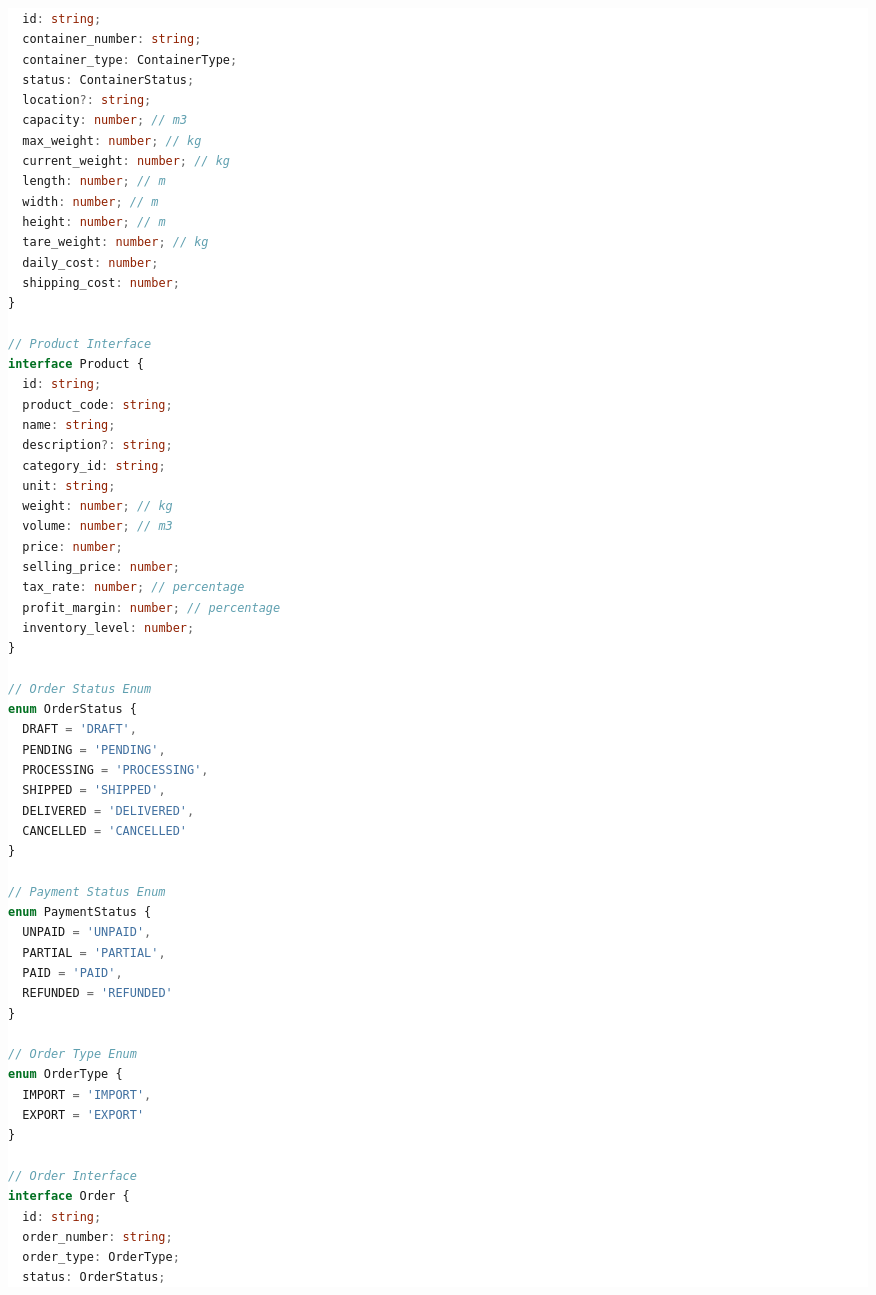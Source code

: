 ```typescript
  id: string;
  container_number: string;
  container_type: ContainerType;
  status: ContainerStatus;
  location?: string;
  capacity: number; // m3
  max_weight: number; // kg
  current_weight: number; // kg
  length: number; // m
  width: number; // m
  height: number; // m
  tare_weight: number; // kg
  daily_cost: number;
  shipping_cost: number;
}

// Product Interface
interface Product {
  id: string;
  product_code: string;
  name: string;
  description?: string;
  category_id: string;
  unit: string;
  weight: number; // kg
  volume: number; // m3
  price: number;
  selling_price: number;
  tax_rate: number; // percentage
  profit_margin: number; // percentage
  inventory_level: number;
}

// Order Status Enum
enum OrderStatus {
  DRAFT = 'DRAFT',
  PENDING = 'PENDING',
  PROCESSING = 'PROCESSING',
  SHIPPED = 'SHIPPED',
  DELIVERED = 'DELIVERED',
  CANCELLED = 'CANCELLED'
}

// Payment Status Enum
enum PaymentStatus {
  UNPAID = 'UNPAID',
  PARTIAL = 'PARTIAL',
  PAID = 'PAID',
  REFUNDED = 'REFUNDED'
}

// Order Type Enum
enum OrderType {
  IMPORT = 'IMPORT',
  EXPORT = 'EXPORT'
}

// Order Interface
interface Order {
  id: string;
  order_number: string;
  order_type: OrderType;
  status: OrderStatus;
```